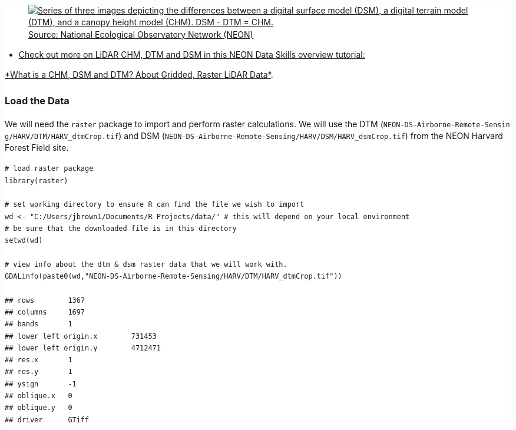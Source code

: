 <figure>
    <a href="https://raw.githubusercontent.com/NEONScience/NEON-Data-Skills/dev-aten/graphics/lidar-derived-products/lidarTree-height.png">
    <img src="https://raw.githubusercontent.com/NEONScience/NEON-Data-Skills/dev-aten/graphics/lidar-derived-products/lidarTree-height.png"
    ALT="Series of three images depicting the differences between a digital surface model (DSM), a digital terrain model (DTM), and a canopy height model (CHM). DSM - DTM = CHM."
    </a>
    <figcaption> Source: National Ecological Observatory Network (NEON)
    </figcaption>
</figure>

* Check out more on LiDAR CHM, DTM and DSM in this NEON Data Skills overview tutorial: 
<a href="https://www.neonscience.org/chm-dsm-dtm-gridded-lidar-data" target="_blank"> 
*What is a CHM, DSM and DTM? About Gridded, Raster LiDAR Data*</a>. 

### Load the Data 
We will need the `raster` package to import and perform raster calculations. We
will use the DTM (`NEON-DS-Airborne-Remote-Sensing/HARV/DTM/HARV_dtmCrop.tif`) 
and DSM (`NEON-DS-Airborne-Remote-Sensing/HARV/DSM/HARV_dsmCrop.tif`) from the
NEON Harvard Forest Field site.


    # load raster package
    library(raster)
    
    # set working directory to ensure R can find the file we wish to import
    wd <- "C:/Users/jbrown1/Documents/R Projects/data/" # this will depend on your local environment
    # be sure that the downloaded file is in this directory
    setwd(wd)
    
    # view info about the dtm & dsm raster data that we will work with.
    GDALinfo(paste0(wd,"NEON-DS-Airborne-Remote-Sensing/HARV/DTM/HARV_dtmCrop.tif"))

    ## rows        1367 
    ## columns     1697 
    ## bands       1 
    ## lower left origin.x        731453 
    ## lower left origin.y        4712471 
    ## res.x       1 
    ## res.y       1 
    ## ysign       -1 
    ## oblique.x   0 
    ## oblique.y   0 
    ## driver      GTiff 